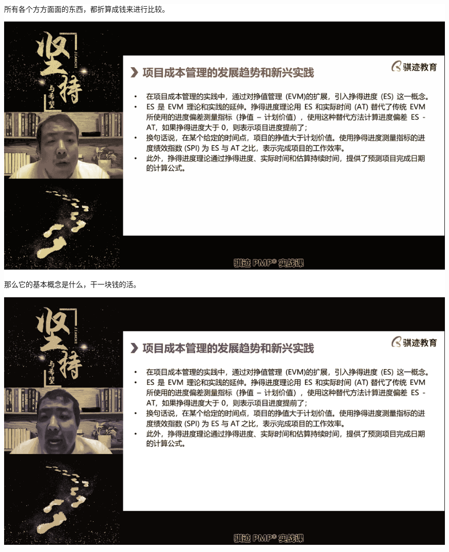 所有各个方方面面的东西，都折算成钱来进行比较。

![](img/c6ba92e1eee6f50fd8d4a3ef7efb93f3_8.png)

那么它的基本概念是什么，干一块钱的活。

![](img/c6ba92e1eee6f50fd8d4a3ef7efb93f3_10.png)
